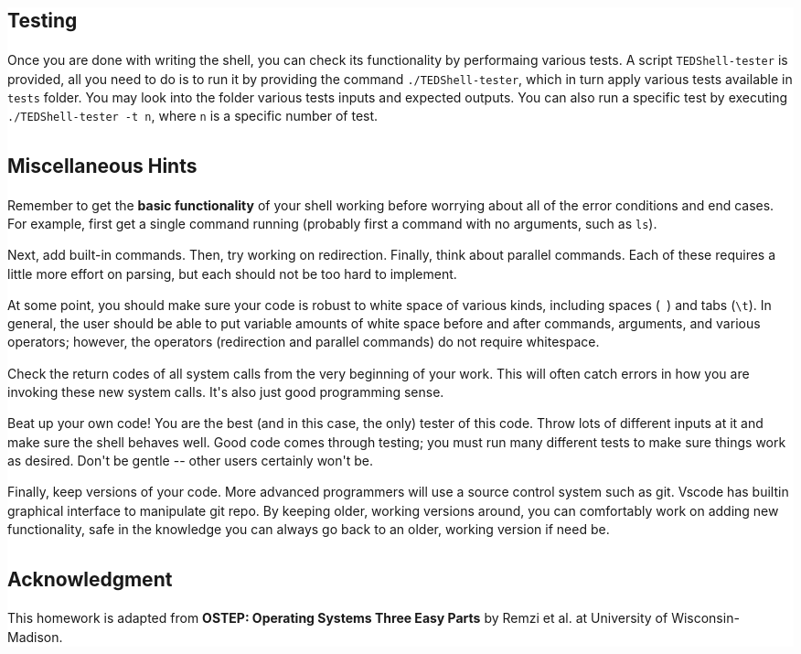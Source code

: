 ## Testing

Once you are done with writing the shell, you can check its functionality by 
performaing various tests. A script `TEDShell-tester` is provided, all you need to do is to
run it by providing the command `./TEDShell-tester`, which in turn apply various tests available 
in `tests` folder. You may look into the folder various tests inputs and expected outputs. You can also run 
a specific test by executing `./TEDShell-tester -t n`, where `n` is a specific number of test.

## Miscellaneous Hints

Remember to get the **basic functionality** of your shell working before
worrying about all of the error conditions and end cases. For example, first
get a single command running (probably first a command with no arguments, such
as `ls`). 

Next, add built-in commands. Then, try working on redirection. Finally, think
about parallel commands. Each of these requires a little more effort on
parsing, but each should not be too hard to implement.

At some point, you should make sure your code is robust to white space of
various kinds, including spaces (` `) and tabs (`\t`). In general, the user
should be able to put variable amounts of white space before and after
commands, arguments, and various operators; however, the operators
(redirection and parallel commands) do not require whitespace.

Check the return codes of all system calls from the very beginning of your
work. This will often catch errors in how you are invoking these new system
calls. It's also just good programming sense.

Beat up your own code! You are the best (and in this case, the only) tester of
this code. Throw lots of different inputs at it and make sure the shell
behaves well. Good code comes through testing; you must run many different
tests to make sure things work as desired. Don't be gentle -- other users
certainly won't be. 

Finally, keep versions of your code. More advanced programmers will use a
source control system such as git. Vscode has builtin graphical interface to manipulate git repo. By keeping older, working
versions around, you can comfortably work on adding new functionality, safe in
the knowledge you can always go back to an older, working version if need be.

## Acknowledgment
This homework is adapted from **OSTEP: Operating Systems Three Easy Parts** by Remzi et al. at University of Wisconsin-Madison.
